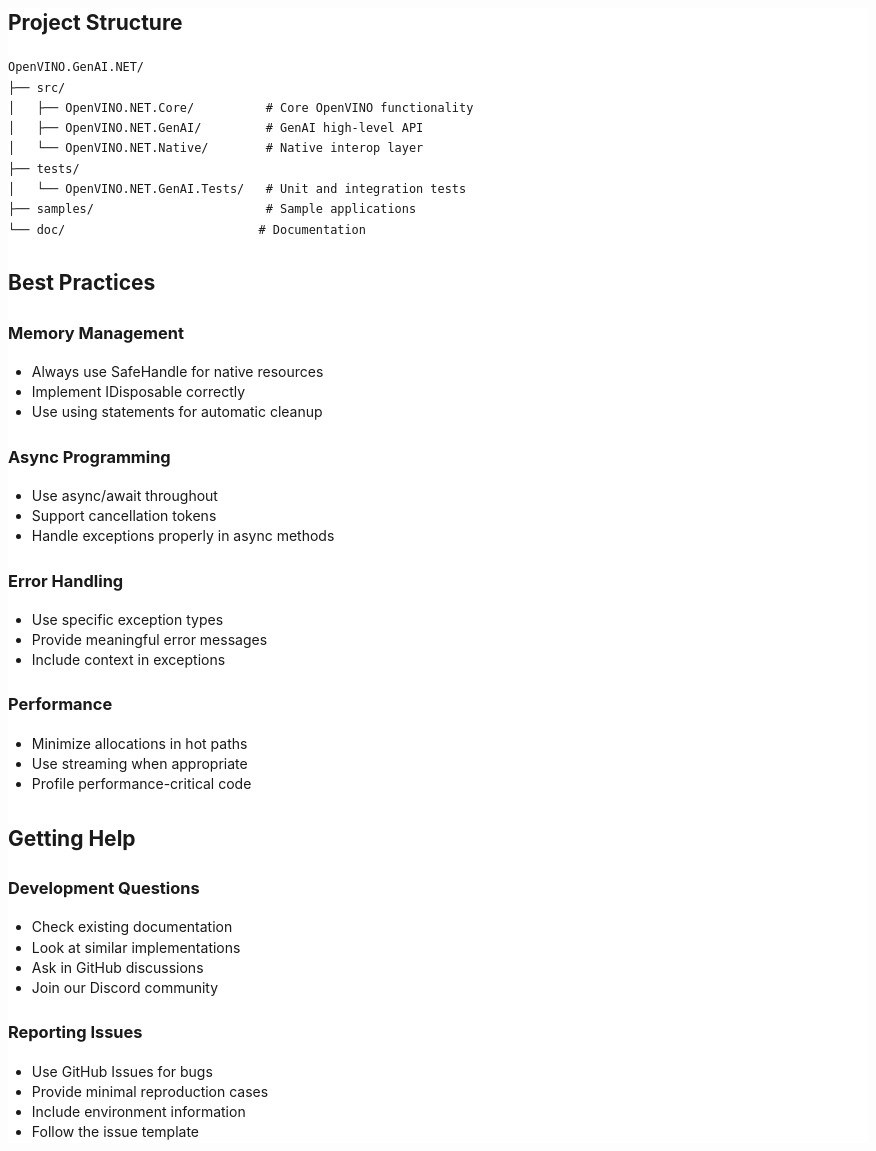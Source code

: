 ## Project Structure

```
OpenVINO.GenAI.NET/
├── src/
│   ├── OpenVINO.NET.Core/          # Core OpenVINO functionality
│   ├── OpenVINO.NET.GenAI/         # GenAI high-level API
│   └── OpenVINO.NET.Native/        # Native interop layer
├── tests/
│   └── OpenVINO.NET.GenAI.Tests/   # Unit and integration tests
├── samples/                        # Sample applications
└── doc/                           # Documentation
```

## Best Practices

### Memory Management
- Always use SafeHandle for native resources
- Implement IDisposable correctly
- Use using statements for automatic cleanup

### Async Programming
- Use async/await throughout
- Support cancellation tokens
- Handle exceptions properly in async methods

### Error Handling
- Use specific exception types
- Provide meaningful error messages
- Include context in exceptions

### Performance
- Minimize allocations in hot paths
- Use streaming when appropriate
- Profile performance-critical code

## Getting Help

### Development Questions
- Check existing documentation
- Look at similar implementations
- Ask in GitHub discussions
- Join our Discord community

### Reporting Issues
- Use GitHub Issues for bugs
- Provide minimal reproduction cases
- Include environment information
- Follow the issue template
